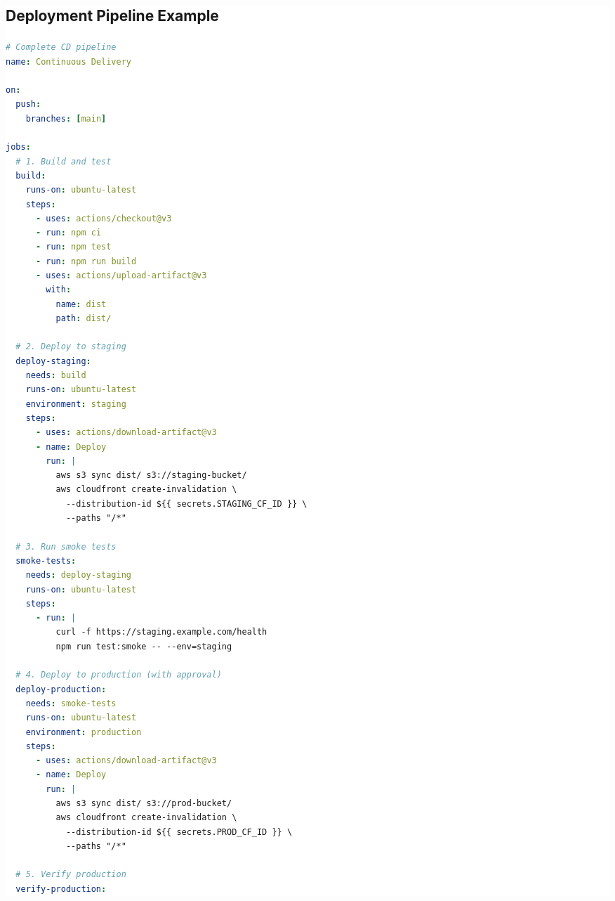 
## Deployment Pipeline Example

```yaml
# Complete CD pipeline
name: Continuous Delivery

on:
  push:
    branches: [main]

jobs:
  # 1. Build and test
  build:
    runs-on: ubuntu-latest
    steps:
      - uses: actions/checkout@v3
      - run: npm ci
      - run: npm test
      - run: npm run build
      - uses: actions/upload-artifact@v3
        with:
          name: dist
          path: dist/

  # 2. Deploy to staging
  deploy-staging:
    needs: build
    runs-on: ubuntu-latest
    environment: staging
    steps:
      - uses: actions/download-artifact@v3
      - name: Deploy
        run: |
          aws s3 sync dist/ s3://staging-bucket/
          aws cloudfront create-invalidation \
            --distribution-id ${{ secrets.STAGING_CF_ID }} \
            --paths "/*"

  # 3. Run smoke tests
  smoke-tests:
    needs: deploy-staging
    runs-on: ubuntu-latest
    steps:
      - run: |
          curl -f https://staging.example.com/health
          npm run test:smoke -- --env=staging

  # 4. Deploy to production (with approval)
  deploy-production:
    needs: smoke-tests
    runs-on: ubuntu-latest
    environment: production
    steps:
      - uses: actions/download-artifact@v3
      - name: Deploy
        run: |
          aws s3 sync dist/ s3://prod-bucket/
          aws cloudfront create-invalidation \
            --distribution-id ${{ secrets.PROD_CF_ID }} \
            --paths "/*"

  # 5. Verify production
  verify-production:
```